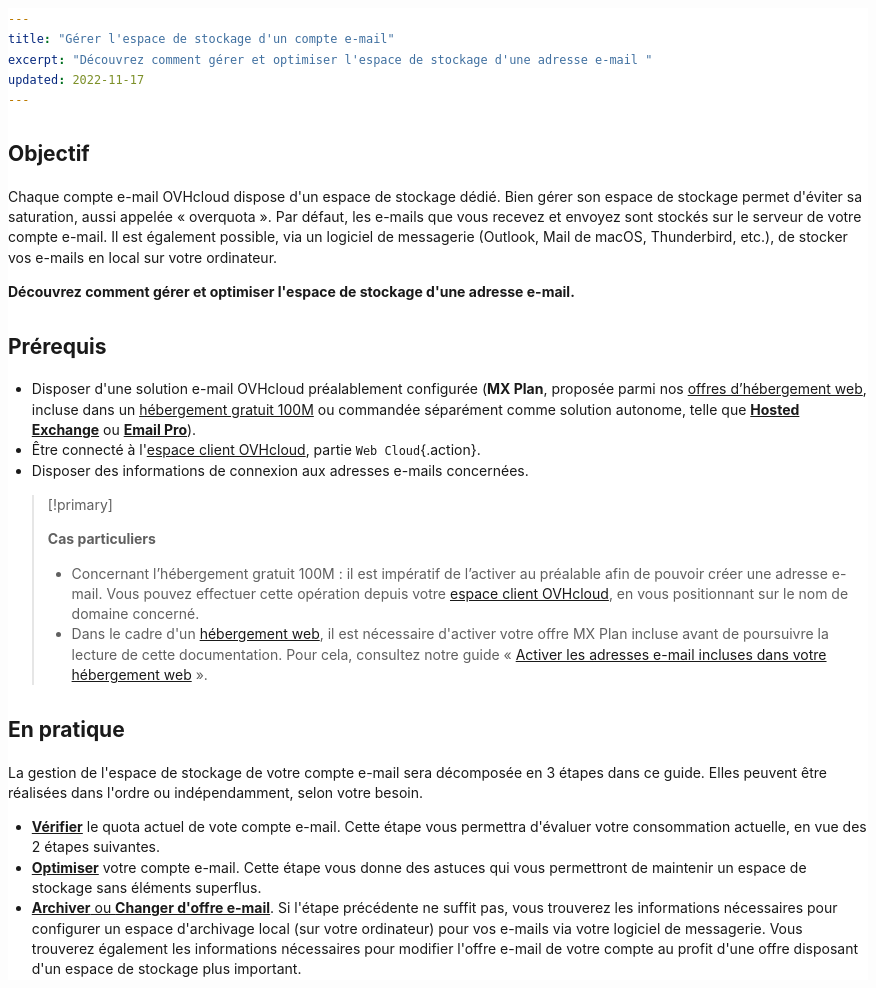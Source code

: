 ```yaml
---
title: "Gérer l'espace de stockage d'un compte e-mail"
excerpt: "Découvrez comment gérer et optimiser l'espace de stockage d'une adresse e-mail "
updated: 2022-11-17
---
```


## Objectif

Chaque compte e-mail OVHcloud dispose d'un espace de stockage dédié. Bien gérer son espace de stockage permet d'éviter sa saturation, aussi appelée « overquota ». Par défaut, les e-mails que vous recevez et envoyez sont stockés sur le serveur de votre compte e-mail. Il est également possible, via un logiciel de messagerie (Outlook, Mail de macOS, Thunderbird, etc.), de stocker vos e-mails en local sur votre ordinateur.

**Découvrez comment gérer et optimiser l'espace de stockage d'une adresse e-mail.**

## Prérequis

- Disposer d'une solution e-mail OVHcloud préalablement configurée (**MX Plan**, proposée parmi nos [offres d’hébergement web](/links/web/hosting), incluse dans un [hébergement gratuit 100M](/links/web/domains-free-hosting) ou commandée séparément comme solution autonome, telle que [**Hosted Exchange**](/links/web/emails-hosted-exchange) ou [**Email Pro**](/links/web/email-pro)).
- Être connecté à l'[espace client OVHcloud](/links/manager), partie `Web Cloud`{.action}.
- Disposer des informations de connexion aux adresses e-mails concernées.

> [!primary]
>
> **Cas particuliers**
>
> - Concernant l’hébergement gratuit 100M : il est impératif de l’activer au préalable afin de pouvoir créer une adresse e-mail. Vous pouvez effectuer cette opération depuis votre [espace client OVHcloud](/links/manager), en vous positionnant sur le nom de domaine concerné.
> - Dans le cadre d'un [hébergement web](/links/web/hosting), il est nécessaire d'activer votre offre MX Plan incluse avant de poursuivre la lecture de cette documentation. Pour cela, consultez notre guide « [Activer les adresses e-mail incluses dans votre hébergement web](/pages/web_cloud/web_hosting/activate-email-hosting) ».

## En pratique <a name="instructions"></a>

La gestion de l'espace de stockage de votre compte e-mail sera décomposée en 3 étapes dans ce guide. Elles peuvent être réalisées dans l'ordre ou indépendamment, selon votre besoin.

- [**Vérifier**](#check-quota) le quota actuel de vote compte e-mail. Cette étape vous permettra d'évaluer votre consommation actuelle, en vue des 2 étapes suivantes.
- [**Optimiser**](#optimise) votre compte e-mail. Cette étape vous donne des astuces qui vous permettront de maintenir un espace de stockage sans éléments superflus.
- [**Archiver** ou **Changer d'offre e-mail**](#archiveorswitch). Si l'étape précédente ne suffit pas, vous trouverez les informations nécessaires pour configurer un espace d'archivage local (sur votre ordinateur) pour vos e-mails via votre logiciel de messagerie. Vous trouverez également les informations nécessaires pour modifier l'offre e-mail de votre compte au profit d'une offre disposant d'un espace de stockage plus important.
